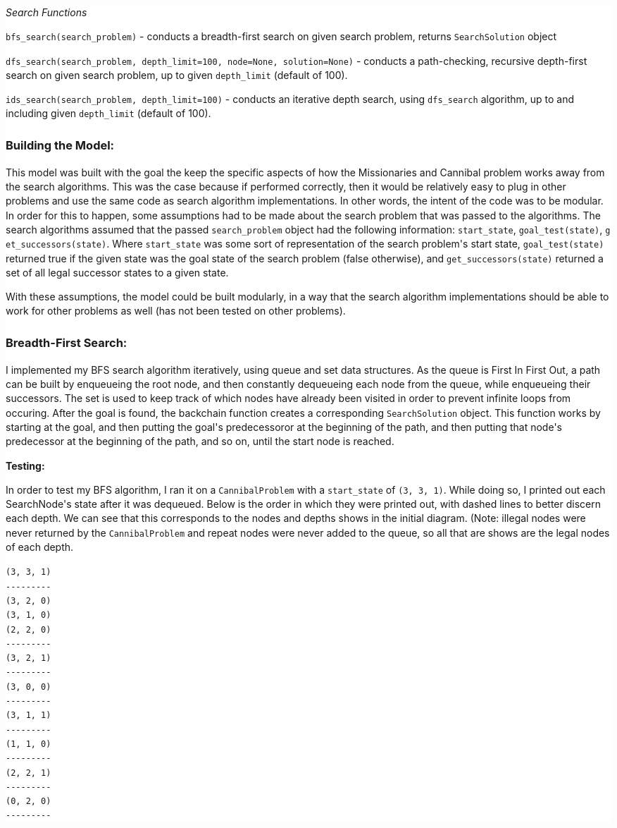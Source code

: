 *Search Functions*

`bfs_search(search_problem)` - conducts a breadth-first search on given search problem, returns `SearchSolution` object

`dfs_search(search_problem, depth_limit=100, node=None, solution=None)` - conducts a path-checking, recursive depth-first search on given search problem, up to given `depth_limit` (default of 100).  

`ids_search(search_problem, depth_limit=100)` - conducts an iterative depth search, using `dfs_search` algorithm, up to and including given `depth_limit` (default of 100).

### Building the Model:

This model was built with the goal the keep the specific aspects of how the Missionaries and Cannibal problem works away from the search algorithms.  This was the case because if performed correctly, then it would be relatively easy to plug in other problems and use the same code as search algorithm implementations.  In other words, the intent of the code was to be modular.  In order for this to happen, some assumptions had to be made about the search problem that was passed to the algorithms.  The search algorithms assumed that the passed `search_problem` object had the following information: `start_state`, `goal_test(state)`, `get_successors(state)`.  Where `start_state` was some sort of representation of the search problem's start state, `goal_test(state)` returned true if the given state was the goal state of the search problem (false otherwise), and `get_successors(state)` returned a set of all legal successor states to a given state.

With these assumptions, the model could be built modularly, in a way that the search algorithm implementations should be able to work for other problems as well (has not been tested on other problems).

### Breadth-First Search:
I implemented my BFS search algorithm iteratively, using queue and set data structures.  As the queue is First In First Out, a path can be built by enqueueing the root node, and then constantly dequeueing each node from the queue, while enqueueing their successors.  The set is used to keep track of which nodes have already been visited in order to prevent infinite loops from occuring.  After the goal is found, the backchain function creates a corresponding `SearchSolution` object.  This function works by starting at the goal, and then putting the goal's predecessoror at the beginning of the path, and then putting that node's predecessor at the beginning of the path, and so on, until the start node is reached.

**Testing:**

In order to test my BFS algorithm, I ran it on a `CannibalProblem` with a `start_state` of `(3, 3, 1)`.  While doing so, I printed out each SearchNode's state after it was dequeued.  Below is the order in which they were printed out, with dashed lines to better discern each depth.  We can see that this corresponds to the nodes and depths shows in the initial diagram. (Note: illegal nodes were never returned by the `CannibalProblem` and repeat nodes were never added to the queue, so all that are shows are the legal nodes of each depth.

	(3, 3, 1)
	---------
	(3, 2, 0)
	(3, 1, 0)
	(2, 2, 0)
	---------
	(3, 2, 1)
	---------
	(3, 0, 0)
	---------
	(3, 1, 1)
	---------
	(1, 1, 0)
	---------
	(2, 2, 1)
	---------
	(0, 2, 0)
	---------